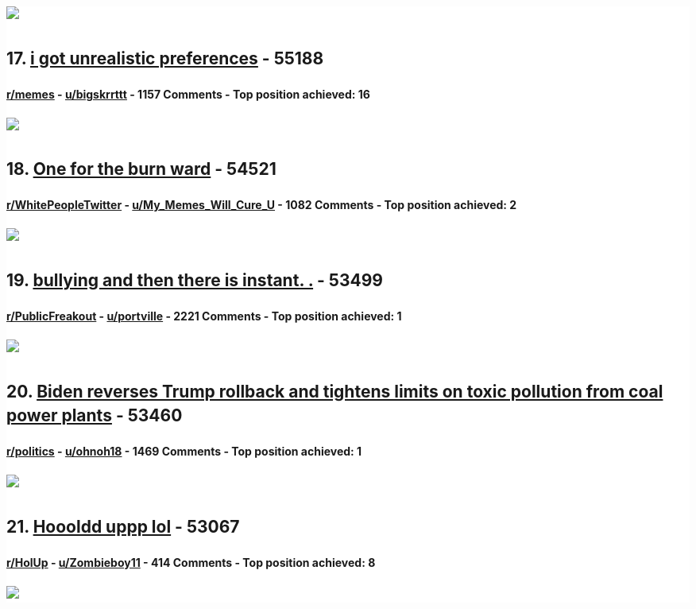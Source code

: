 <a href="https://i.redd.it/usw7p5qwzld71.jpg"><img src="https://b.thumbs.redditmedia.com/z11lAJLVQvRjeIEfEbXzjgZTMYCjES6LlxBd29SMjac.jpg"></img></a>

## 17. [i got unrealistic preferences](http://reddit.com/r/memes/comments/orw9lj/i_got_unrealistic_preferences/) - 55188
#### [r/memes](http://reddit.com/r/memes) - [u/bigskrrttt](http://reddit.com/u/bigskrrttt) - 1157 Comments - Top position achieved: 16

<a href="https://i.redd.it/vftb6dmhejd71.jpg"><img src="https://b.thumbs.redditmedia.com/vYJzNCDAZlaE75UbSd_eYA7gMlGtUEL01oafKK6S8ck.jpg"></img></a>

## 18. [One for the burn ward](http://reddit.com/r/WhitePeopleTwitter/comments/orphnn/one_for_the_burn_ward/) - 54521
#### [r/WhitePeopleTwitter](http://reddit.com/r/WhitePeopleTwitter) - [u/My_Memes_Will_Cure_U](http://reddit.com/u/My_Memes_Will_Cure_U) - 1082 Comments - Top position achieved: 2

<a href="https://i.imgur.com/d9jGvg7.jpg"><img src="https://b.thumbs.redditmedia.com/KB2knzwGqDmyJVZb6qJ1W34z2ltPa-XiileI6qf_eVw.jpg"></img></a>

## 19. [bullying and then there is instant. .](http://reddit.com/r/PublicFreakout/comments/orqq2c/bullying_and_then_there_is_instant/) - 53499
#### [r/PublicFreakout](http://reddit.com/r/PublicFreakout) - [u/portville](http://reddit.com/u/portville) - 2221 Comments - Top position achieved: 1

<a href="https://v.redd.it/jw6rj3dnahd71"><img src="https://b.thumbs.redditmedia.com/Rt-4xsrSXhWULpC89xw9ShVKA9a9pGhY6lw_Ykt0TTU.jpg"></img></a>

## 20. [Biden reverses Trump rollback and tightens limits on toxic pollution from coal power plants](http://reddit.com/r/politics/comments/os8ich/biden_reverses_trump_rollback_and_tightens_limits/) - 53460
#### [r/politics](http://reddit.com/r/politics) - [u/ohnoh18](http://reddit.com/u/ohnoh18) - 1469 Comments - Top position achieved: 1

<a href="https://www.independent.co.uk/climate-change/biden-toxic-wastewater-coal-fossil-fuel-epa-b1890899.html"><img src="https://b.thumbs.redditmedia.com/vMwQtukb7INqfhbrcy-VcCd0HO3Rho3MWoLNnqVob1E.jpg"></img></a>

## 21. [Hoooldd uppp lol](http://reddit.com/r/HolUp/comments/os0q6u/hoooldd_uppp_lol/) - 53067
#### [r/HolUp](http://reddit.com/r/HolUp) - [u/Zombieboy11](http://reddit.com/u/Zombieboy11) - 414 Comments - Top position achieved: 8

<a href="https://i.redd.it/4xt795elpkd71.jpg"><img src="https://b.thumbs.redditmedia.com/Xjdyx3lOfnqgdugLh93K_Rvt9UaZBrc44lz1rmqGjjo.jpg"></img></a>
